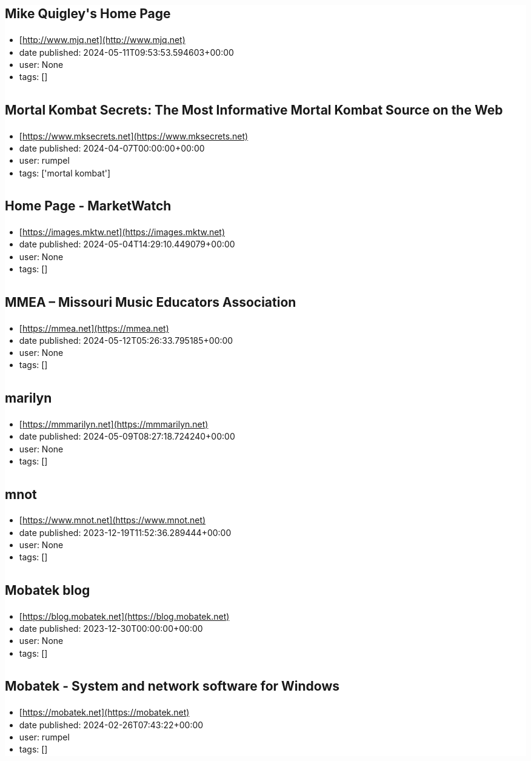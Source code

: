 ## Mike Quigley's  Home Page
 - [http://www.mjq.net](http://www.mjq.net)
 - date published: 2024-05-11T09:53:53.594603+00:00
 - user: None
 - tags: []

## Mortal Kombat Secrets: The Most Informative Mortal Kombat Source on the Web
 - [https://www.mksecrets.net](https://www.mksecrets.net)
 - date published: 2024-04-07T00:00:00+00:00
 - user: rumpel
 - tags: ['mortal kombat']

## Home Page - MarketWatch
 - [https://images.mktw.net](https://images.mktw.net)
 - date published: 2024-05-04T14:29:10.449079+00:00
 - user: None
 - tags: []

## MMEA – Missouri Music Educators Association
 - [https://mmea.net](https://mmea.net)
 - date published: 2024-05-12T05:26:33.795185+00:00
 - user: None
 - tags: []

## marilyn
 - [https://mmmarilyn.net](https://mmmarilyn.net)
 - date published: 2024-05-09T08:27:18.724240+00:00
 - user: None
 - tags: []

## mnot
 - [https://www.mnot.net](https://www.mnot.net)
 - date published: 2023-12-19T11:52:36.289444+00:00
 - user: None
 - tags: []

## Mobatek blog
 - [https://blog.mobatek.net](https://blog.mobatek.net)
 - date published: 2023-12-30T00:00:00+00:00
 - user: None
 - tags: []

## Mobatek - System and network software for Windows
 - [https://mobatek.net](https://mobatek.net)
 - date published: 2024-02-26T07:43:22+00:00
 - user: rumpel
 - tags: []
